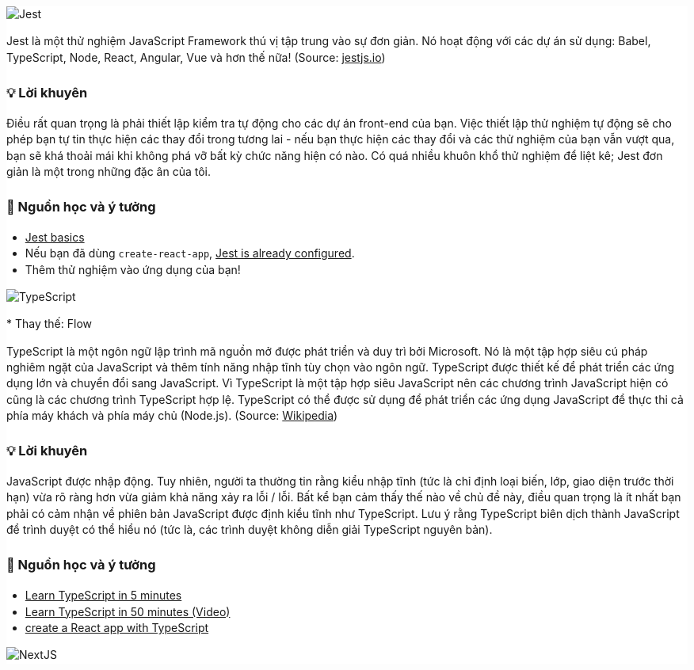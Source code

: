 <a name="jest"></a>
![Jest](https://i.imgur.com/Cr39axw.jpg)

Jest là một thử nghiệm JavaScript Framework thú vị tập trung vào sự đơn giản. Nó hoạt động với các dự án sử dụng: Babel, TypeScript, Node, React, Angular, Vue và hơn thế nữa! (Source: [jestjs.io](https://jestjs.io))

### :bulb: Lời khuyên

Điều rất quan trọng là phải thiết lập kiểm tra tự động cho các dự án front-end của bạn. Việc thiết lập thử nghiệm tự động sẽ cho phép bạn tự tin thực hiện các thay đổi trong tương lai - nếu bạn thực hiện các thay đổi và các thử nghiệm của bạn vẫn vượt qua, bạn sẽ khá thoải mái khi không phá vỡ bất kỳ chức năng hiện có nào. Có quá nhiều khuôn khổ thử nghiệm để liệt kê; Jest đơn giản là một trong những đặc ân của tôi.

### :book: Nguồn học và ý tưởng

- [Jest basics](https://jestjs.io/docs/en/getting-started)
- Nếu bạn đã dùng `create-react-app`, [Jest is already configured](https://facebook.github.io/create-react-app/docs/running-tests).
- Thêm thử nghiệm vào ứng dụng của bạn!

<a name="typescript"></a>
![TypeScript](https://i.imgur.com/BZROJNs.jpg)

\* Thay thế: Flow

TypeScript là một ngôn ngữ lập trình mã nguồn mở được phát triển và duy trì bởi Microsoft. Nó là một tập hợp siêu cú pháp nghiêm ngặt của JavaScript và thêm tính năng nhập tĩnh tùy chọn vào ngôn ngữ. TypeScript được thiết kế để phát triển các ứng dụng lớn và chuyển đổi sang JavaScript. Vì TypeScript là một tập hợp siêu JavaScript nên các chương trình JavaScript hiện có cũng là các chương trình TypeScript hợp lệ. TypeScript có thể được sử dụng để phát triển các ứng dụng JavaScript để thực thi cả phía máy khách và phía máy chủ (Node.js). (Source: [Wikipedia](https://en.wikipedia.org/wiki/TypeScript))

### :bulb: Lời khuyên

JavaScript được nhập động. Tuy nhiên, người ta thường tin rằng kiểu nhập tĩnh (tức là chỉ định loại biến, lớp, giao diện trước thời hạn) vừa rõ ràng hơn vừa giảm khả năng xảy ra lỗi / lỗi. Bất kể bạn cảm thấy thế nào về chủ đề này, điều quan trọng là ít nhất bạn phải có cảm nhận về phiên bản JavaScript được định kiểu tĩnh như TypeScript. Lưu ý rằng TypeScript biên dịch thành JavaScript để trình duyệt có thể hiểu nó (tức là, các trình duyệt không diễn giải TypeScript nguyên bản).

### :book: Nguồn học và ý tưởng

- [Learn TypeScript in 5 minutes](https://medium.freecodecamp.org/learn-typescript-in-5-minutes-13eda868daeb)
- [Learn TypeScript in 50 minutes (Video)](https://www.youtube.com/watch?v=WBPrJSw7yQA)
- [create a React app with TypeScript](https://levelup.gitconnected.com/typescript-and-react-using-create-react-app-a-step-by-step-guide-to-setting-up-your-first-app-6deda70843a4)

<a name="nextjs"></a>
![NextJS](https://i.imgur.com/YNtW38J.jpg)
